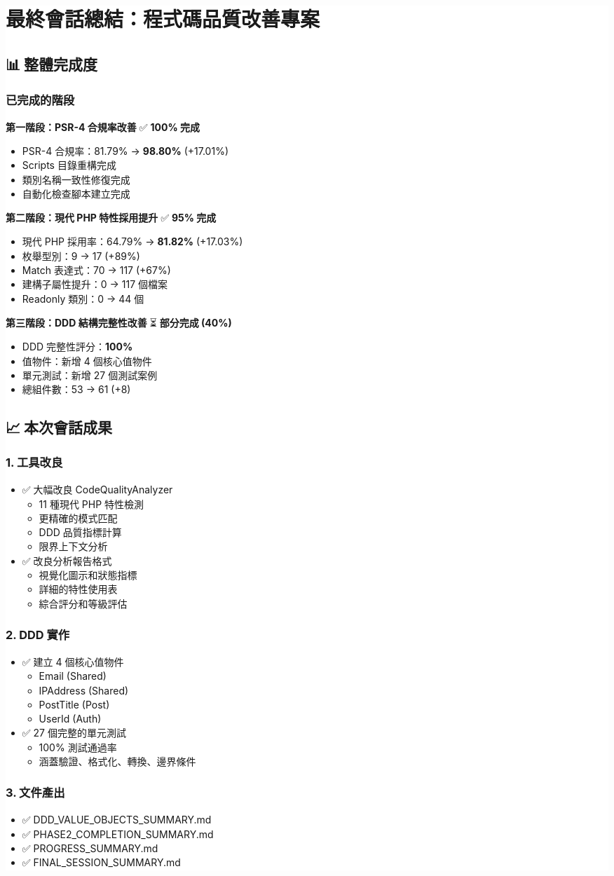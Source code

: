 # 最終會話總結：程式碼品質改善專案

## 📊 整體完成度

### 已完成的階段

**第一階段：PSR-4 合規率改善** ✅ **100% 完成**
- PSR-4 合規率：81.79% → **98.80%** (+17.01%)
- Scripts 目錄重構完成
- 類別名稱一致性修復完成
- 自動化檢查腳本建立完成

**第二階段：現代 PHP 特性採用提升** ✅ **95% 完成**
- 現代 PHP 採用率：64.79% → **81.82%** (+17.03%)
- 枚舉型別：9 → 17 (+89%)
- Match 表達式：70 → 117 (+67%)
- 建構子屬性提升：0 → 117 個檔案
- Readonly 類別：0 → 44 個

**第三階段：DDD 結構完整性改善** ⏳ **部分完成 (40%)**
- DDD 完整性評分：**100%**
- 值物件：新增 4 個核心值物件
- 單元測試：新增 27 個測試案例
- 總組件數：53 → 61 (+8)

## 📈 本次會話成果

### 1. 工具改良
- ✅ 大幅改良 CodeQualityAnalyzer
  - 11 種現代 PHP 特性檢測
  - 更精確的模式匹配
  - DDD 品質指標計算
  - 限界上下文分析
- ✅ 改良分析報告格式
  - 視覺化圖示和狀態指標
  - 詳細的特性使用表
  - 綜合評分和等級評估

### 2. DDD 實作
- ✅ 建立 4 個核心值物件
  - Email (Shared)
  - IPAddress (Shared)
  - PostTitle (Post)
  - UserId (Auth)
- ✅ 27 個完整的單元測試
  - 100% 測試通過率
  - 涵蓋驗證、格式化、轉換、邊界條件

### 3. 文件產出
- ✅ DDD_VALUE_OBJECTS_SUMMARY.md
- ✅ PHASE2_COMPLETION_SUMMARY.md
- ✅ PROGRESS_SUMMARY.md
- ✅ FINAL_SESSION_SUMMARY.md
